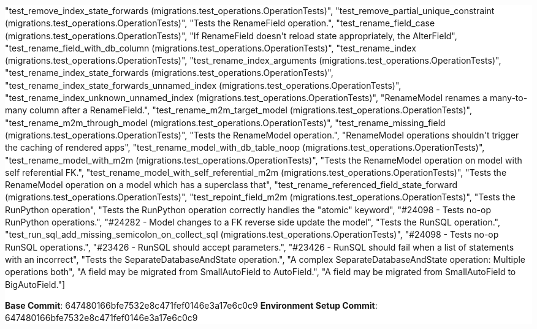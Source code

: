 "test_remove_index_state_forwards (migrations.test_operations.OperationTests)", "test_remove_partial_unique_constraint (migrations.test_operations.OperationTests)", "Tests the RenameField operation.", "test_rename_field_case (migrations.test_operations.OperationTests)", "If RenameField doesn't reload state appropriately, the AlterField", "test_rename_field_with_db_column (migrations.test_operations.OperationTests)", "test_rename_index (migrations.test_operations.OperationTests)", "test_rename_index_arguments (migrations.test_operations.OperationTests)", "test_rename_index_state_forwards (migrations.test_operations.OperationTests)", "test_rename_index_state_forwards_unnamed_index (migrations.test_operations.OperationTests)", "test_rename_index_unknown_unnamed_index (migrations.test_operations.OperationTests)", "RenameModel renames a many-to-many column after a RenameField.", "test_rename_m2m_target_model (migrations.test_operations.OperationTests)", "test_rename_m2m_through_model (migrations.test_operations.OperationTests)", "test_rename_missing_field (migrations.test_operations.OperationTests)", "Tests the RenameModel operation.", "RenameModel operations shouldn't trigger the caching of rendered apps", "test_rename_model_with_db_table_noop (migrations.test_operations.OperationTests)", "test_rename_model_with_m2m (migrations.test_operations.OperationTests)", "Tests the RenameModel operation on model with self referential FK.", "test_rename_model_with_self_referential_m2m (migrations.test_operations.OperationTests)", "Tests the RenameModel operation on a model which has a superclass that", "test_rename_referenced_field_state_forward (migrations.test_operations.OperationTests)", "test_repoint_field_m2m (migrations.test_operations.OperationTests)", "Tests the RunPython operation", "Tests the RunPython operation correctly handles the \"atomic\" keyword", "#24098 - Tests no-op RunPython operations.", "#24282 - Model changes to a FK reverse side update the model", "Tests the RunSQL operation.", "test_run_sql_add_missing_semicolon_on_collect_sql (migrations.test_operations.OperationTests)", "#24098 - Tests no-op RunSQL operations.", "#23426 - RunSQL should accept parameters.", "#23426 - RunSQL should fail when a list of statements with an incorrect", "Tests the SeparateDatabaseAndState operation.", "A complex SeparateDatabaseAndState operation: Multiple operations both", "A field may be migrated from SmallAutoField to AutoField.", "A field may be migrated from SmallAutoField to BigAutoField."]

**Base Commit**: 647480166bfe7532e8c471fef0146e3a17e6c0c9
**Environment Setup Commit**: 647480166bfe7532e8c471fef0146e3a17e6c0c9
